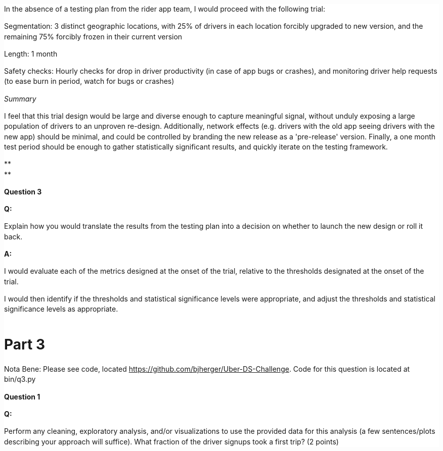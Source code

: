 In the absence of a testing plan from the rider app team, I would
proceed with the following trial:

Segmentation: 3 distinct geographic locations, with 25% of drivers in
each location forcibly upgraded to new version, and the remaining 75%
forcibly frozen in their current version

Length: 1 month

Safety checks: Hourly checks for drop in driver productivity (in case of
app bugs or crashes), and monitoring driver help requests (to ease burn
in period, watch for bugs or crashes)

*Summary*

I feel that this trial design would be large and diverse enough to
capture meaningful signal, without unduly exposing a large population of
drivers to an unproven re-design. Additionally, network effects (e.g.
drivers with the old app seeing drivers with the new app) should be
minimal, and could be controlled by branding the new release as a
'pre-release' version. Finally, a one month test period should be enough
to gather statistically significant results, and quickly iterate on the
testing framework.

**\
**

**Question 3**

**Q:**

Explain how you would translate the results from the testing plan into a
decision on whether to launch the new design or roll it back.

**A:**

I would evaluate each of the metrics designed at the onset of the trial,
relative to the thresholds designated at the onset of the trial.

I would then identify if the thresholds and statistical significance
levels were appropriate, and adjust the thresholds and statistical
significance levels as appropriate.

# Part 3

Nota Bene: Please see code, located
<https://github.com/bjherger/Uber-DS-Challenge>. Code for this question
is located at bin/q3.py

**Question 1**

**Q:**

Perform any cleaning, exploratory analysis, and/or visualizations to use
the provided data for this analysis (a few sentences/plots describing
your approach will suffice). What fraction of the driver signups took a
first trip? (2 points)
